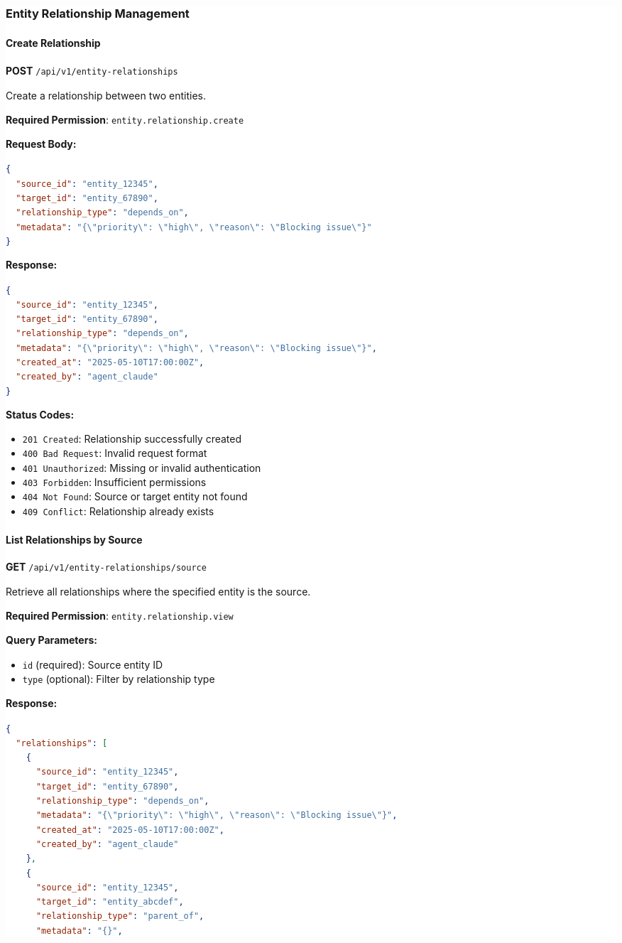 ### Entity Relationship Management

#### Create Relationship

**POST** `/api/v1/entity-relationships`

Create a relationship between two entities.

**Required Permission**: `entity.relationship.create`

**Request Body:**
```json
{
  "source_id": "entity_12345",
  "target_id": "entity_67890",
  "relationship_type": "depends_on",
  "metadata": "{\"priority\": \"high\", \"reason\": \"Blocking issue\"}"
}
```

**Response:**
```json
{
  "source_id": "entity_12345",
  "target_id": "entity_67890",
  "relationship_type": "depends_on",
  "metadata": "{\"priority\": \"high\", \"reason\": \"Blocking issue\"}",
  "created_at": "2025-05-10T17:00:00Z",
  "created_by": "agent_claude"
}
```

**Status Codes:**
- `201 Created`: Relationship successfully created
- `400 Bad Request`: Invalid request format
- `401 Unauthorized`: Missing or invalid authentication
- `403 Forbidden`: Insufficient permissions
- `404 Not Found`: Source or target entity not found
- `409 Conflict`: Relationship already exists

#### List Relationships by Source

**GET** `/api/v1/entity-relationships/source`

Retrieve all relationships where the specified entity is the source.

**Required Permission**: `entity.relationship.view`

**Query Parameters:**
- `id` (required): Source entity ID
- `type` (optional): Filter by relationship type

**Response:**
```json
{
  "relationships": [
    {
      "source_id": "entity_12345",
      "target_id": "entity_67890",
      "relationship_type": "depends_on",
      "metadata": "{\"priority\": \"high\", \"reason\": \"Blocking issue\"}",
      "created_at": "2025-05-10T17:00:00Z",
      "created_by": "agent_claude"
    },
    {
      "source_id": "entity_12345",
      "target_id": "entity_abcdef",
      "relationship_type": "parent_of",
      "metadata": "{}",
```